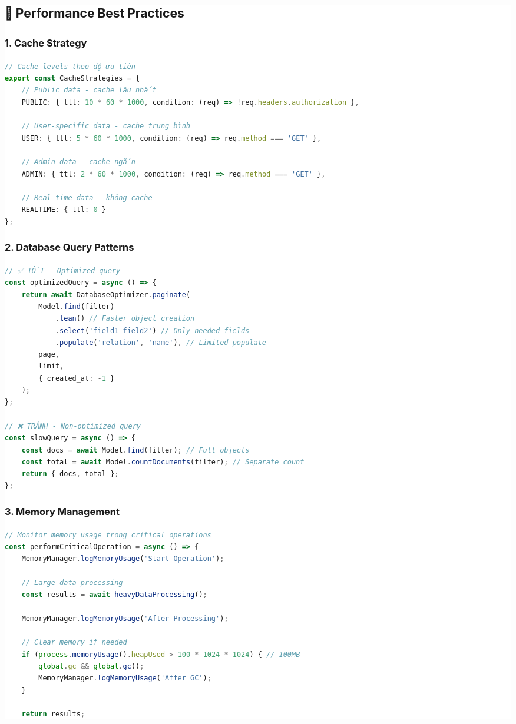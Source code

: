 ## 🚀 **Performance Best Practices**

### **1. Cache Strategy**

```typescript
// Cache levels theo độ ưu tiên
export const CacheStrategies = {
    // Public data - cache lâu nhất
    PUBLIC: { ttl: 10 * 60 * 1000, condition: (req) => !req.headers.authorization },
    
    // User-specific data - cache trung bình  
    USER: { ttl: 5 * 60 * 1000, condition: (req) => req.method === 'GET' },
    
    // Admin data - cache ngắn
    ADMIN: { ttl: 2 * 60 * 1000, condition: (req) => req.method === 'GET' },
    
    // Real-time data - không cache
    REALTIME: { ttl: 0 }
};
```

### **2. Database Query Patterns**

```typescript
// ✅ TỐT - Optimized query
const optimizedQuery = async () => {
    return await DatabaseOptimizer.paginate(
        Model.find(filter)
            .lean() // Faster object creation
            .select('field1 field2') // Only needed fields
            .populate('relation', 'name'), // Limited populate
        page,
        limit,
        { created_at: -1 }
    );
};

// ❌ TRÁNH - Non-optimized query
const slowQuery = async () => {
    const docs = await Model.find(filter); // Full objects
    const total = await Model.countDocuments(filter); // Separate count
    return { docs, total };
};
```

### **3. Memory Management**

```typescript
// Monitor memory usage trong critical operations
const performCriticalOperation = async () => {
    MemoryManager.logMemoryUsage('Start Operation');
    
    // Large data processing
    const results = await heavyDataProcessing();
    
    MemoryManager.logMemoryUsage('After Processing');
    
    // Clear memory if needed
    if (process.memoryUsage().heapUsed > 100 * 1024 * 1024) { // 100MB
        global.gc && global.gc();
        MemoryManager.logMemoryUsage('After GC');
    }
    
    return results;
```